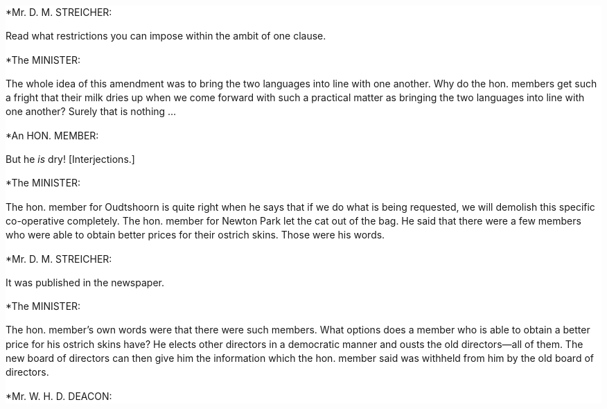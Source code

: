 </speech>

<speech by="#streicher">

<from>*Mr. <person refersTo="hansard_za">D. M. STREICHER</person>:</from>

<p>Read what restrictions you can impose within the ambit of one clause.</p>

</speech>

<speech by="#minister">

<from>*The <person refersTo="hansard_za">MINISTER</person>:</from>

<p>The whole idea of this amendment was to bring the two languages into line with one another. Why do the hon. members get such a fright that their milk dries up when we come forward with such a practical matter as bringing the two languages into line with one another&#x003F; Surely that is nothing &#x2026;</p>

</speech>

<speech by="#hon_member">

<from>*An <person refersTo="hansard_za">HON. MEMBER</person>:</from>

<p>But he <i>is</i> dry! [Interjections.]</p>

</speech>

<speech by="#minister">

<from>*The <person refersTo="hansard_za">MINISTER</person>:</from>

<p>The hon. member for Oudtshoorn is quite right when he says that if we do what is being requested, we will demolish this specific co-operative completely. The hon. member for Newton Park let the cat out of the bag. He said that there were a few members who were able to obtain better prices for their ostrich skins. Those were his words.</p>

</speech>

<speech by="#streicher">

<from>*Mr. <person refersTo="hansard_za">D. M. STREICHER</person>:</from>

<p>It was published in the newspaper.</p>

</speech>

<speech by="#minister">

<from>*The <person refersTo="hansard_za">MINISTER</person>:</from>

<p>The hon. member&#x2019;s own words were that there were such members. What options does a member who is able to obtain a better price for his ostrich skins have&#x003F; He elects other directors in a democratic manner and ousts the old directors&#x2014;all of them. The new board of directors can then give him the information which the hon. member said was withheld from him by the old board of directors.</p>

</speech>

<speech by="#deacon">

<from>*Mr. <person refersTo="hansard_za">W. H. D. DEACON</person>:</from>
